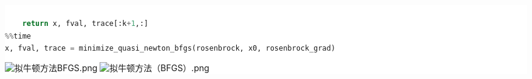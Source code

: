 ```python
        
    return x, fval, trace[:k+1,:]
%%time
x, fval, trace = minimize_quasi_newton_bfgs(rosenbrock, x0, rosenbrock_grad)
```
![拟牛顿方法BFGS.png](https://i.loli.net/2021/11/19/gaJkvYy9uwScFKO.png)
![拟牛顿方法（BFGS）.png](https://i.loli.net/2021/11/19/qr146aOZy3BVzD2.png)